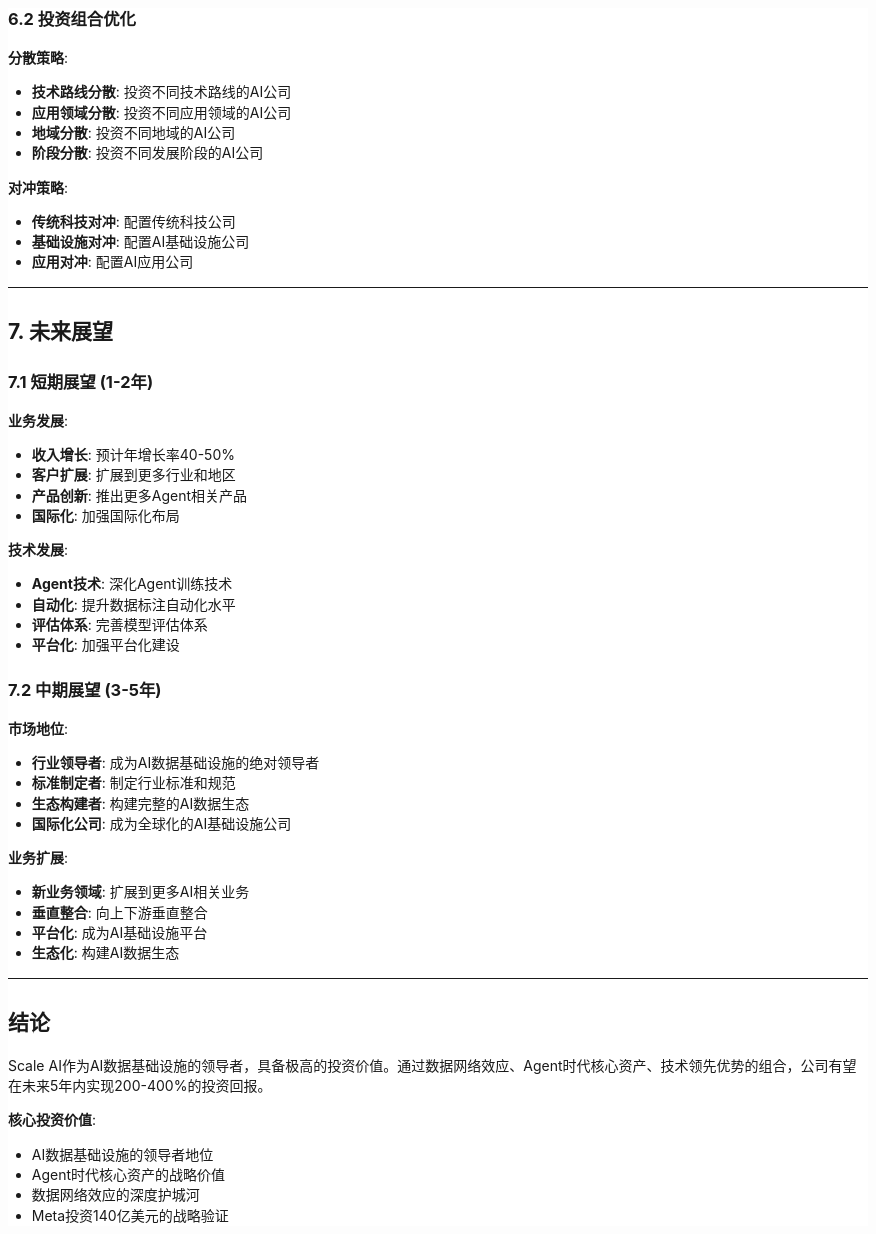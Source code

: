 ### 6.2 投资组合优化

**分散策略**:
- **技术路线分散**: 投资不同技术路线的AI公司
- **应用领域分散**: 投资不同应用领域的AI公司
- **地域分散**: 投资不同地域的AI公司
- **阶段分散**: 投资不同发展阶段的AI公司

**对冲策略**:
- **传统科技对冲**: 配置传统科技公司
- **基础设施对冲**: 配置AI基础设施公司
- **应用对冲**: 配置AI应用公司

---

## 7. 未来展望

### 7.1 短期展望 (1-2年)

**业务发展**:
- **收入增长**: 预计年增长率40-50%
- **客户扩展**: 扩展到更多行业和地区
- **产品创新**: 推出更多Agent相关产品
- **国际化**: 加强国际化布局

**技术发展**:
- **Agent技术**: 深化Agent训练技术
- **自动化**: 提升数据标注自动化水平
- **评估体系**: 完善模型评估体系
- **平台化**: 加强平台化建设

### 7.2 中期展望 (3-5年)

**市场地位**:
- **行业领导者**: 成为AI数据基础设施的绝对领导者
- **标准制定者**: 制定行业标准和规范
- **生态构建者**: 构建完整的AI数据生态
- **国际化公司**: 成为全球化的AI基础设施公司

**业务扩展**:
- **新业务领域**: 扩展到更多AI相关业务
- **垂直整合**: 向上下游垂直整合
- **平台化**: 成为AI基础设施平台
- **生态化**: 构建AI数据生态

---

## 结论

Scale AI作为AI数据基础设施的领导者，具备极高的投资价值。通过数据网络效应、Agent时代核心资产、技术领先优势的组合，公司有望在未来5年内实现200-400%的投资回报。

**核心投资价值**:
- AI数据基础设施的领导者地位
- Agent时代核心资产的战略价值
- 数据网络效应的深度护城河
- Meta投资140亿美元的战略验证
